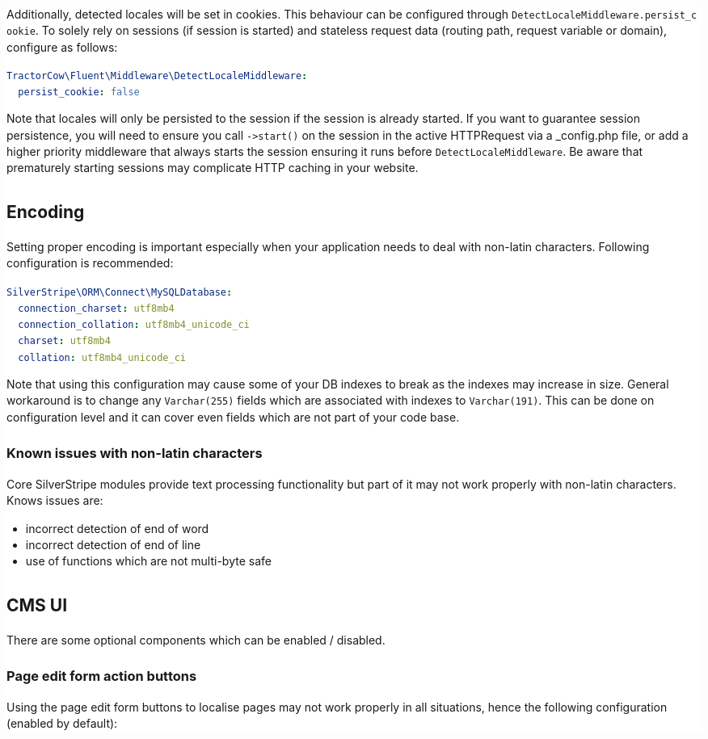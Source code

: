 Additionally, detected locales will be set in cookies. This behaviour can be configured through
`DetectLocaleMiddleware.persist_cookie`. To solely rely on sessions (if session is started) and
stateless request data (routing path, request variable or domain), configure as follows:

```yaml
TractorCow\Fluent\Middleware\DetectLocaleMiddleware:
  persist_cookie: false
```

Note that locales will only be persisted to the session if the session is already started. If
you want to guarantee session persistence, you will need to ensure you call `->start()`
on the session in the active HTTPRequest via a \_config.php file, or add a higher priority
middleware that always starts the session ensuring it runs before `DetectLocaleMiddleware`.
Be aware that prematurely starting sessions may complicate HTTP caching in your website.

## Encoding

Setting proper encoding is important especially when your application needs to deal with non-latin characters.
Following configuration is recommended:

```yaml
SilverStripe\ORM\Connect\MySQLDatabase:
  connection_charset: utf8mb4
  connection_collation: utf8mb4_unicode_ci
  charset: utf8mb4
  collation: utf8mb4_unicode_ci
```

Note that using this configuration may cause some of your DB indexes to break as the indexes may increase in size.
General workaround is to change any `Varchar(255)` fields which are associated with indexes to `Varchar(191)`.
This can be done on configuration level and it can cover even fields which are not part of your code base.

### Known issues with non-latin characters

Core SilverStripe modules provide text processing functionality but part of it may not work properly with non-latin characters.
Knows issues are:

* incorrect detection of end of word
* incorrect detection of end of line
* use of functions which are not multi-byte safe

## CMS UI

There are some optional components which can be enabled / disabled.

### Page edit form action buttons

Using the page edit form buttons to localise pages may not work properly in all situations, hence the following configuration (enabled by default):
